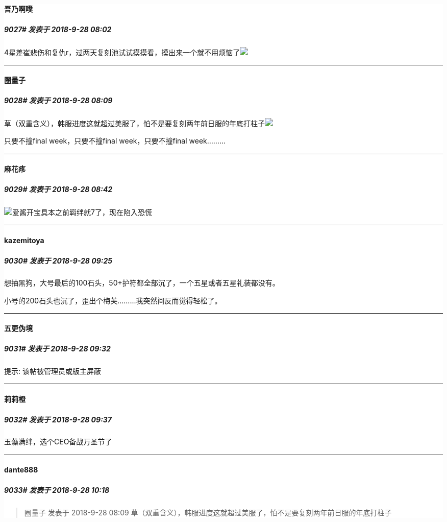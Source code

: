 ####  吾乃啊噗  
##### 9027#       发表于 2018-9-28 08:02

4星差崔悲伤和复仇r，过两天复刻池试试摸摸看，摸出来一个就不用烦恼了<img src="https://static.saraba1st.com/image/smiley/face2017/068.png" referrerpolicy="no-referrer">

*****

####  圈量子  
##### 9028#       发表于 2018-9-28 08:09

草（双重含义），韩服进度这就超过美服了，怕不是要复刻两年前日服的年底打柱子<img src="https://static.saraba1st.com/image/smiley/face2017/001.png" referrerpolicy="no-referrer">

只要不撞final week，只要不撞final week，只要不撞final week………

*****

####  麻花疼  
##### 9029#       发表于 2018-9-28 08:42

<img src="https://static.saraba1st.com/image/smiley/face2017/067.png" referrerpolicy="no-referrer">爱酱开宝具本之前羁绊就7了，现在陷入恐慌

*****

####  kazemitoya  
##### 9030#       发表于 2018-9-28 09:25

想抽黑狗，大号最后的100石头，50+护符都全部沉了，一个五星或者五星礼装都没有。

小号的200石头也沉了，歪出个梅芙.........我突然间反而觉得轻松了。



*****

####  五更伪境  
##### 9031#       发表于 2018-9-28 09:32

提示: 该帖被管理员或版主屏蔽

*****

####  莉莉橙  
##### 9032#       发表于 2018-9-28 09:37

玉藻满绊，选个CEO备战万圣节了

*****

####  dante888  
##### 9033#       发表于 2018-9-28 10:18

<blockquote>圈量子 发表于 2018-9-28 08:09
草（双重含义），韩服进度这就超过美服了，怕不是要复刻两年前日服的年底打柱子
